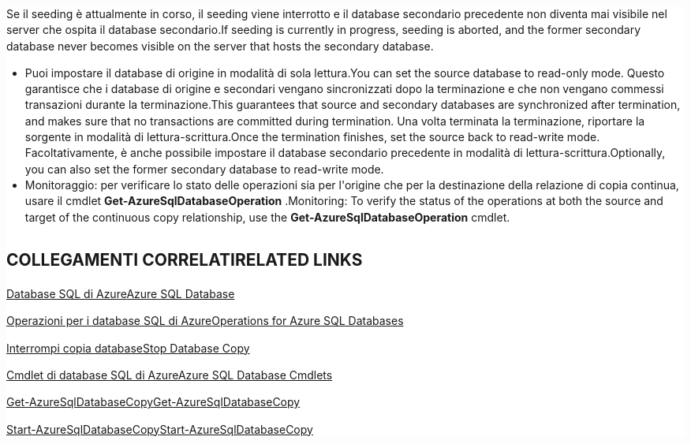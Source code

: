   <span data-ttu-id="445d6-173">Se il seeding è attualmente in corso, il seeding viene interrotto e il database secondario precedente non diventa mai visibile nel server che ospita il database secondario.</span><span class="sxs-lookup"><span data-stu-id="445d6-173">If seeding is currently in progress, seeding is aborted, and the former secondary database never becomes visible on the server that hosts the secondary database.</span></span>

* <span data-ttu-id="445d6-174">Puoi impostare il database di origine in modalità di sola lettura.</span><span class="sxs-lookup"><span data-stu-id="445d6-174">You can set the source database to read-only mode.</span></span> <span data-ttu-id="445d6-175">Questo garantisce che i database di origine e secondari vengano sincronizzati dopo la terminazione e che non vengano commessi transazioni durante la terminazione.</span><span class="sxs-lookup"><span data-stu-id="445d6-175">This guarantees that source and secondary databases are synchronized after termination, and makes sure that no transactions are committed during termination.</span></span> <span data-ttu-id="445d6-176">Una volta terminata la terminazione, riportare la sorgente in modalità di lettura-scrittura.</span><span class="sxs-lookup"><span data-stu-id="445d6-176">Once the termination finishes, set the source back to read-write mode.</span></span> <span data-ttu-id="445d6-177">Facoltativamente, è anche possibile impostare il database secondario precedente in modalità di lettura-scrittura.</span><span class="sxs-lookup"><span data-stu-id="445d6-177">Optionally, you can also set the former secondary database to read-write mode.</span></span>
* <span data-ttu-id="445d6-178">Monitoraggio: per verificare lo stato delle operazioni sia per l'origine che per la destinazione della relazione di copia continua, usare il cmdlet **Get-AzureSqlDatabaseOperation** .</span><span class="sxs-lookup"><span data-stu-id="445d6-178">Monitoring: To verify the status of the operations at both the source and target of the continuous copy relationship, use the **Get-AzureSqlDatabaseOperation** cmdlet.</span></span>

## <span data-ttu-id="445d6-179">COLLEGAMENTI CORRELATI</span><span class="sxs-lookup"><span data-stu-id="445d6-179">RELATED LINKS</span></span>

[<span data-ttu-id="445d6-180">Database SQL di Azure</span><span class="sxs-lookup"><span data-stu-id="445d6-180">Azure SQL Database</span></span>](https://azure.microsoft.com/en-us/services/sql-database/)

[<span data-ttu-id="445d6-181">Operazioni per i database SQL di Azure</span><span class="sxs-lookup"><span data-stu-id="445d6-181">Operations for Azure SQL Databases</span></span>](https://msdn.microsoft.com/en-us/library/azure/dn505719.aspx)

[<span data-ttu-id="445d6-182">Interrompi copia database</span><span class="sxs-lookup"><span data-stu-id="445d6-182">Stop Database Copy</span></span>](https://msdn.microsoft.com/en-us/library/dn509573.aspx)

[<span data-ttu-id="445d6-183">Cmdlet di database SQL di Azure</span><span class="sxs-lookup"><span data-stu-id="445d6-183">Azure SQL Database Cmdlets</span></span>](./Azure.SQLDatabase.md)

[<span data-ttu-id="445d6-184">Get-AzureSqlDatabaseCopy</span><span class="sxs-lookup"><span data-stu-id="445d6-184">Get-AzureSqlDatabaseCopy</span></span>](./Get-AzureSqlDatabaseCopy.md)

[<span data-ttu-id="445d6-185">Start-AzureSqlDatabaseCopy</span><span class="sxs-lookup"><span data-stu-id="445d6-185">Start-AzureSqlDatabaseCopy</span></span>](./Start-AzureSqlDatabaseCopy.md)


